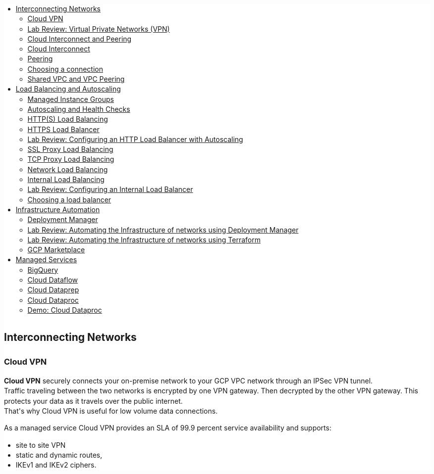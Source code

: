 - [Interconnecting Networks](#interconnecting-networks)
  - [Cloud VPN](#cloud-vpn)
  - [Lab Review: Virtual Private Networks (VPN)](#lab-review-virtual-private-networks-vpn)
  - [Cloud Interconnect and Peering](#cloud-interconnect-and-peering)
  - [Cloud Interconnect](#cloud-interconnect)
  - [Peering](#peering)
  - [Choosing a connection](#choosing-a-connection)
  - [Shared VPC and VPC Peering](#shared-vpc-and-vpc-peering)
- [Load Balancing and Autoscaling](#load-balancing-and-autoscaling)
  - [Managed Instance Groups](#managed-instance-groups)
  - [Autoscaling and Health Checks](#autoscaling-and-health-checks)
  - [HTTP(S) Load Balancing](#https-load-balancing)
  - [HTTPS Load Balancer](#https-load-balancer)
  - [Lab Review: Configuring an HTTP Load Balancer with Autoscaling](#lab-review-configuring-an-http-load-balancer-with-autoscaling)
  - [SSL Proxy Load Balancing](#ssl-proxy-load-balancing)
  - [TCP Proxy Load Balancing](#tcp-proxy-load-balancing)
  - [Network Load Balancing](#network-load-balancing)
  - [Internal Load Balancing](#internal-load-balancing)
  - [Lab Review: Configuring an Internal Load Balancer](#lab-review-configuring-an-internal-load-balancer)
  - [Choosing a load balancer](#choosing-a-load-balancer)
- [Infrastructure Automation](#infrastructure-automation)
  - [Deployment Manager](#deployment-manager)
  - [Lab Review: Automating the Infrastructure of networks using Deployment Manager](#lab-review-automating-the-infrastructure-of-networks-using-deployment-manager)
  - [Lab Review: Automating the Infrastructure of networks using Terraform](#lab-review-automating-the-infrastructure-of-networks-using-terraform)
  - [GCP Marketplace](#gcp-marketplace)
- [Managed Services](#managed-services)
  - [BigQuery](#bigquery)
  - [Cloud Dataflow](#cloud-dataflow)
  - [Cloud Dataprep](#cloud-dataprep)
  - [Cloud Dataproc](#cloud-dataproc)
  - [Demo: Cloud Dataproc](#demo-cloud-dataproc)


## Interconnecting Networks

### Cloud VPN

**Cloud VPN** securely connects your on-premise network to your GCP VPC network through an IPSec VPN tunnel.  
Traffic traveling between the two networks is encrypted by one VPN gateway. Then decrypted by the other VPN gateway. This protects your data as it travels over the public internet.  
That's why Cloud VPN is useful for low volume data connections.  

As a managed service Cloud VPN provides an SLA of 99.9 percent service availability and supports:

- site to site VPN
- static and dynamic routes, 
- IKEv1 and IKEv2 ciphers. 
